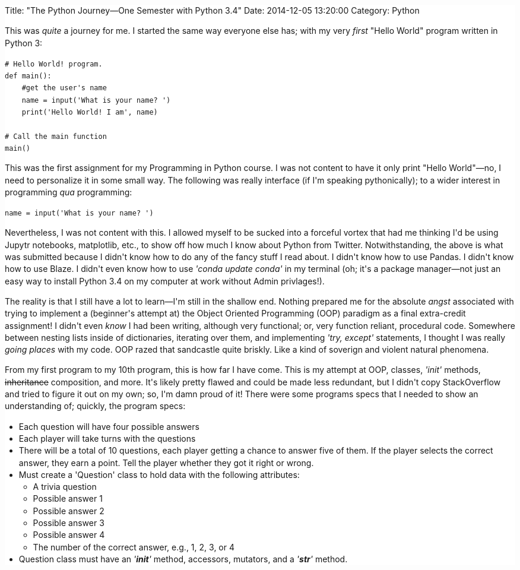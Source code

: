 Title:  "The Python Journey&#8212;One Semester with Python 3.4"
Date:   2014-12-05 13:20:00
Category: Python 

This was _quite_ a journey for me.  I started the same way everyone else
has; with my very _first_ "Hello World" program written in Python 3:

```
# Hello World! program.
def main():
    #get the user's name
    name = input('What is your name? ')
    print('Hello World! I am', name)

# Call the main function
main()
```

This was the first assignment for my Programming in Python course.  I
was not content to have it only print "Hello World"&#8212;no, I need to
personalize it in some small way.  The following was really interface
(if I'm speaking pythonically); to a wider interest in programming
_qua_ programming:

```
name = input('What is your name? ')
```

Nevertheless, I was not content with this.  I allowed myself to be sucked into
a forceful vortex that had me thinking I'd be using Jupytr notebooks, matplotlib,
etc., to show off how much I know about Python from Twitter.  Notwithstanding,
the above is what was submitted because I didn't know how to do any of the fancy
stuff I read about.  I didn't know how to use Pandas.  I didn't know how to use
Blaze.  I didn't even know how to use _'conda update conda'_ in my terminal
(oh; it's a package manager&#8212;not just an easy way to install Python 3.4 on my
computer at work without Admin privlages!).

The reality is that I still have a lot to learn&#8212;I'm still in the shallow end.
Nothing prepared me for the absolute _angst_ associated with trying to implement
a (beginner's attempt at) the Object Oriented Programming (OOP) paradigm as a
final extra-credit assignment!  I didn't even _know_ I had been writing, although
very functional; or, very function reliant, procedural code.  Somewhere between
nesting lists inside of dictionaries, iterating over them, and implementing
_'try, except'_ statements, I thought I was really _going places_ with my code.
OOP razed that sandcastle quite briskly.  Like a kind of soverign and violent
natural phenomena.

From my first program to my 10th program, this is how far I have come.  This is
my attempt at OOP, classes, _'init'_ methods, ~~inheritance~~ composition,
and more.  It's likely pretty flawed and could be made less redundant, but I
didn't copy StackOverflow and tried to figure it out on my own; so, I'm damn
proud of it!  There were some programs specs that I needed to show an
understanding of; quickly, the program specs:

* Each question will have four possible answers
* Each player will take turns with the questions
* There will be a total of 10 questions, each player getting a chance to answer
  five of them.  If the player selects the correct answer, they earn a point.
  Tell the player whether they got it right or wrong.
* Must create a 'Question' class to hold data with the following attributes:
    - A trivia question
    - Possible answer 1
    - Possible answer 2
    - Possible answer 3
    - Possible answer 4
    - The number of the correct answer, e.g., 1, 2, 3, or 4
* Question class must have an _'__init__'_ method, accessors, mutators, and
  a _'__str__'_ method.